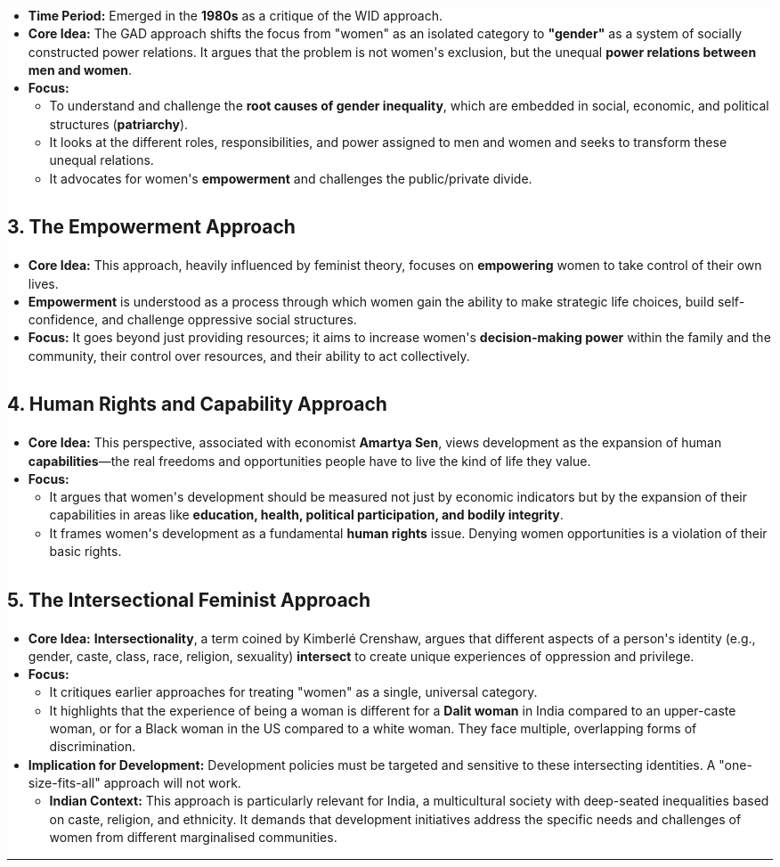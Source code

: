 *   **Time Period:** Emerged in the **1980s** as a critique of the WID approach.
*   **Core Idea:** The GAD approach shifts the focus from "women" as an isolated category to **"gender"** as a system of socially constructed power relations. It argues that the problem is not women's exclusion, but the unequal **power relations between men and women**.
*   **Focus:**
    *   To understand and challenge the **root causes of gender inequality**, which are embedded in social, economic, and political structures (**patriarchy**).
    *   It looks at the different roles, responsibilities, and power assigned to men and women and seeks to transform these unequal relations.
    *   It advocates for women's **empowerment** and challenges the public/private divide.

## **3. The Empowerment Approach**

*   **Core Idea:** This approach, heavily influenced by feminist theory, focuses on **empowering** women to take control of their own lives.
*   **Empowerment** is understood as a process through which women gain the ability to make strategic life choices, build self-confidence, and challenge oppressive social structures.
*   **Focus:** It goes beyond just providing resources; it aims to increase women's **decision-making power** within the family and the community, their control over resources, and their ability to act collectively.

## **4. Human Rights and Capability Approach**

*   **Core Idea:** This perspective, associated with economist **Amartya Sen**, views development as the expansion of human **capabilities**—the real freedoms and opportunities people have to live the kind of life they value.
*   **Focus:**
    *   It argues that women's development should be measured not just by economic indicators but by the expansion of their capabilities in areas like **education, health, political participation, and bodily integrity**.
    *   It frames women's development as a fundamental **human rights** issue. Denying women opportunities is a violation of their basic rights.

## **5. The Intersectional Feminist Approach**

*   **Core Idea:** **Intersectionality**, a term coined by Kimberlé Crenshaw, argues that different aspects of a person's identity (e.g., gender, caste, class, race, religion, sexuality) **intersect** to create unique experiences of oppression and privilege.
*   **Focus:**
    *   It critiques earlier approaches for treating "women" as a single, universal category.
    *   It highlights that the experience of being a woman is different for a **Dalit woman** in India compared to an upper-caste woman, or for a Black woman in the US compared to a white woman. They face multiple, overlapping forms of discrimination.
*   **Implication for Development:** Development policies must be targeted and sensitive to these intersecting identities. A "one-size-fits-all" approach will not work.
    *   **Indian Context:** This approach is particularly relevant for India, a multicultural society with deep-seated inequalities based on caste, religion, and ethnicity. It demands that development initiatives address the specific needs and challenges of women from different marginalised communities.

---
